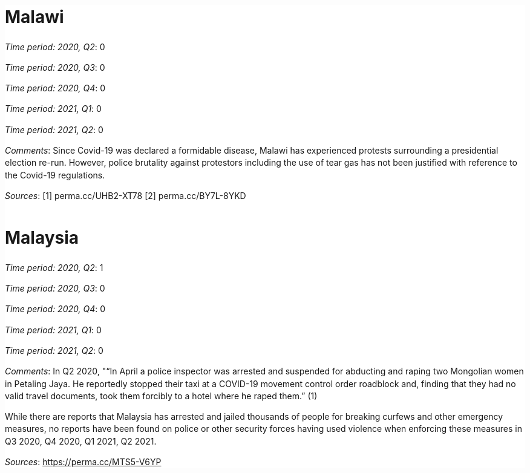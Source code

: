# Malawi 
*Time period: 2020, Q2*: 0

 
*Time period: 2020, Q3*: 0

 
*Time period: 2020, Q4*: 0

 
*Time period: 2021, Q1*: 0

 
*Time period: 2021, Q2*: 0

 

*Comments*:
 Since Covid-19 was declared a formidable disease, Malawi has experienced protests surrounding a presidential election re-run. However, police brutality against protestors including the use of tear gas  has not been justified with reference to the Covid-19 regulations. 

*Sources*:
 [1]
perma.cc/UHB2-XT78
[2]
perma.cc/BY7L-8YKD



# Malaysia 
*Time period: 2020, Q2*: 1

 
*Time period: 2020, Q3*: 0

 
*Time period: 2020, Q4*: 0

 
*Time period: 2021, Q1*: 0

 
*Time period: 2021, Q2*: 0

 

*Comments*:
 In Q2 2020, "“In April a police inspector was arrested and suspended for abducting and raping two Mongolian women in Petaling Jaya. He reportedly stopped their taxi at a COVID-19 movement control order roadblock and, finding that they had no valid travel documents, took them forcibly to a hotel where he raped them.” (1)

While there are reports that Malaysia has arrested and jailed thousands of people for breaking curfews and other emergency measures, no reports have been found on police or other security forces having used violence when enforcing these measures in Q3 2020, Q4 2020, Q1 2021, Q2 2021.

 

*Sources*:
 https://perma.cc/MTS5-V6YP
